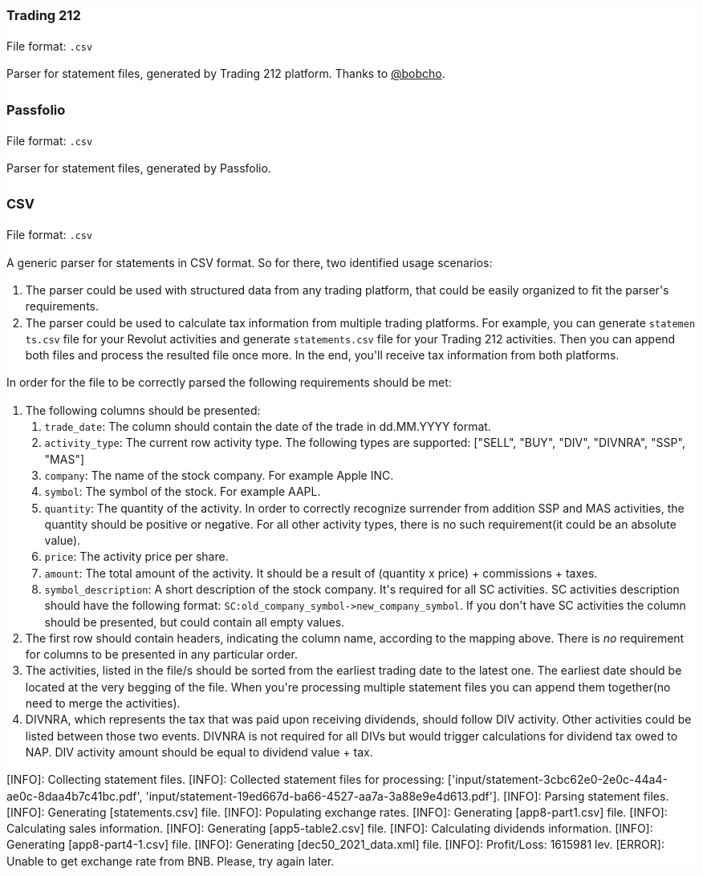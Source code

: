 ### Trading 212

File format: `.csv`

Parser for statement files, generated by Trading 212 platform. Thanks to [@bobcho](https://github.com/bobcho).

### Passfolio

File format: `.csv`

Parser for statement files, generated by Passfolio.

### CSV

File format: `.csv`

A generic parser for statements in CSV format. So for there, two identified usage scenarios:

1. The parser could be used with structured data from any trading platform, that could be easily organized to fit the parser's requirements.
2. The parser could be used to calculate tax information from multiple trading platforms. For example, you can generate `statements.csv` file for your Revolut activities and generate `statements.csv` file for your Trading 212 activities. Then you can append both files and process the resulted file once more. In the end, you'll receive tax information from both platforms.

In order for the file to be correctly parsed the following requirements should be met:

1. The following columns should be presented:
   1. `trade_date`: The column should contain the date of the trade in dd.MM.YYYY format.
   2. `activity_type`: The current row activity type. The following types are supported: ["SELL", "BUY", "DIV", "DIVNRA", "SSP", "MAS"]
   3. `company`: The name of the stock company. For example Apple INC.
   4. `symbol`: The symbol of the stock. For example AAPL.
   5. `quantity`: The quantity of the activity. In order to correctly recognize surrender from addition SSP and MAS activities, the quantity should be positive or negative. For all other activity types, there is no such requirement(it could be an absolute value).
   6. `price`: The activity price per share.
   7. `amount`: The total amount of the activity. It should be a result of (quantity x price) + commissions + taxes.
   8. `symbol_description`: A short description of the stock company. It's required for all SC activities. SC activities description should have the following format: `SC:old_company_symbol->new_company_symbol`. If you don't have SC activities the column should be presented, but could contain all empty values.
2. The first row should contain headers, indicating the column name, according to the mapping above. There is _no_ requirement for columns to be presented in any particular order.
3. The activities, listed in the file/s should be sorted from the earliest trading date to the latest one. The earliest date should be located at the very begging of the file. When you're processing multiple statement files you can append them together(no need to merge the activities).
4. DIVNRA, which represents the tax that was paid upon receiving dividends, should follow DIV activity. Other activities could be listed between those two events. DIVNRA is not required for all DIVs but would trigger calculations for dividend tax owed to NAP. DIV activity amount should be equal to dividend value + tax.


[INFO]: Collecting statement files.
[INFO]: Collected statement files for processing: ['input/statement-3cbc62e0-2e0c-44a4-ae0c-8daa4b7c41bc.pdf', 'input/statement-19ed667d-ba66-4527-aa7a-3a88e9e4d613.pdf'].
[INFO]: Parsing statement files.
[INFO]: Generating [statements.csv] file.
[INFO]: Populating exchange rates.
[INFO]: Generating [app8-part1.csv] file.
[INFO]: Calculating sales information.
[INFO]: Generating [app5-table2.csv] file.
[INFO]: Calculating dividends information.
[INFO]: Generating [app8-part4-1.csv] file.
[INFO]: Generating [dec50_2021_data.xml] file.
[INFO]: Profit/Loss: 1615981 lev.
[ERROR]: Unable to get exchange rate from BNB. Please, try again later.
